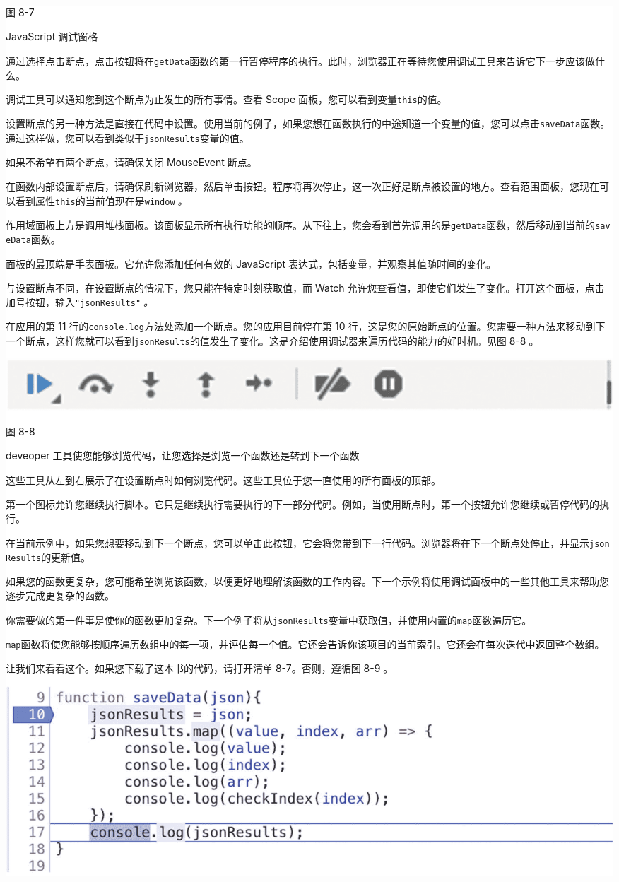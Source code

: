 图 8-7

JavaScript 调试窗格

通过选择点击断点，点击按钮将在`getData`函数的第一行暂停程序的执行。此时，浏览器正在等待您使用调试工具来告诉它下一步应该做什么。

调试工具可以通知您到这个断点为止发生的所有事情。查看 Scope 面板，您可以看到变量`this`的值。

设置断点的另一种方法是直接在代码中设置。使用当前的例子，如果您想在函数执行的中途知道一个变量的值，您可以点击`saveData`函数。通过这样做，您可以看到类似于`jsonResults`变量的值。

如果不希望有两个断点，请确保关闭 MouseEvent 断点。

在函数内部设置断点后，请确保刷新浏览器，然后单击按钮。程序将再次停止，这一次正好是断点被设置的地方。查看范围面板，您现在可以看到属性`this`的当前值现在是`window` *。*

作用域面板上方是调用堆栈面板。该面板显示所有执行功能的顺序。从下往上，您会看到首先调用的是`getData`函数，然后移动到当前的`saveData`函数。

面板的最顶端是手表面板。它允许您添加任何有效的 JavaScript 表达式，包括变量，并观察其值随时间的变化。

与设置断点不同，在设置断点的情况下，您只能在特定时刻获取值，而 Watch 允许您查看值，即使它们发生了变化。打开这个面板，点击加号按钮，输入`"jsonResults"` *。*

在应用的第 11 行的`console.log`方法处添加一个断点。您的应用目前停在第 10 行，这是您的原始断点的位置。您需要一种方法来移动到下一个断点，这样您就可以看到`jsonResults`的值发生了变化。这是介绍使用调试器来遍历代码的能力的好时机。见图 8-8 。

![img/313453_3_En_8_Fig8_HTML.jpg](img/313453_3_En_8_Fig8_HTML.jpg)

图 8-8

deveoper 工具使您能够浏览代码，让您选择是浏览一个函数还是转到下一个函数

这些工具从左到右展示了在设置断点时如何浏览代码。这些工具位于您一直使用的所有面板的顶部。

第一个图标允许您继续执行脚本。它只是继续执行需要执行的下一部分代码。例如，当使用断点时，第一个按钮允许您继续或暂停代码的执行。

在当前示例中，如果您想要移动到下一个断点，您可以单击此按钮，它会将您带到下一行代码。浏览器将在下一个断点处停止，并显示`jsonResults`的更新值。

如果您的函数更复杂，您可能希望浏览该函数，以便更好地理解该函数的工作内容。下一个示例将使用调试面板中的一些其他工具来帮助您逐步完成更复杂的函数。

你需要做的第一件事是使你的函数更加复杂。下一个例子将从`jsonResults`变量中获取值，并使用内置的`map`函数遍历它。

`map`函数将使您能够按顺序遍历数组中的每一项，并评估每一个值。它还会告诉你该项目的当前索引。它还会在每次迭代中返回整个数组。

让我们来看看这个。如果您下载了这本书的代码，请打开清单 8-7。否则，遵循图 8-9 。

![img/313453_3_En_8_Fig9_HTML.jpg](img/313453_3_En_8_Fig9_HTML.jpg)
